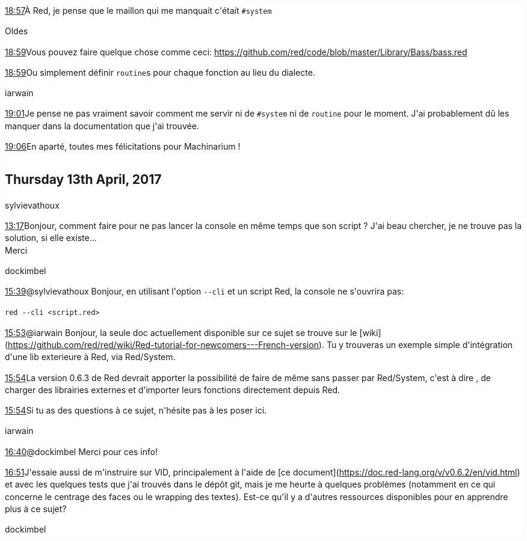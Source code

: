 [18:57](#msg58ee788169a692963ea4712c)À Red, je pense que le maillon qui me manquait c'était `#system`

Oldes

[18:59](#msg58ee78f48bb56c2d11a00a5f)Vous pouvez faire quelque chose comme ceci: https://github.com/red/code/blob/master/Library/Bass/bass.red

[18:59](#msg58ee791c69a692963ea474fd)Ou simplement définir `routine`s pour chaque fonction au lieu du dialecte.

iarwain

[19:01](#msg58ee79a1b52518ed4d067658)Je pense ne pas vraiment savoir comment me servir ni de `#system` ni de `routine` pour le moment. J'ai probablement dû les manquer dans la documentation que j'ai trouvée.

[19:06](#msg58ee7aaa69a692963ea47c04)En aparté, toutes mes félicitations pour Machinarium !

## Thursday 13th April, 2017

sylvievathoux

[13:17](#msg58ef7a5a8bb56c2d11a4343c)Bonjour, comment faire pour ne pas lancer la console en même temps que son script ? J'ai beau chercher, je ne trouve pas la solution, si elle existe...  
Merci

dockimbel

[15:39](#msg58ef9b9c8bb56c2d11a4dd35)@sylvievathoux Bonjour, en utilisant l'option `--cli` et un script Red, la console ne s'ouvrira pas:

```
red --cli <script.red>
```

[15:53](#msg58ef9edf408f90be66b95797)@iarwain Bonjour, la seule doc actuellement disponible sur ce sujet se trouve sur le \[wiki](https://github.com/red/red/wiki/Red-tutorial-for-newcomers---French-version). Tu y trouveras un exemple simple d'intégration d'une lib exterieure à Red, via Red/System.

[15:54](#msg58ef9f1cbdf4acc11257c606)La version 0.6.3 de Red devrait apporter la possibilité de faire de même sans passer par Red/System, c'est à dire , de charger des librairies externes et d'importer leurs fonctions directement depuis Red.

[15:54](#msg58ef9f3b08c00c092a79a6ed)Si tu as des questions à ce sujet, n'hésite pas à les poser ici.

iarwain

[16:40](#msg58efaa0d08c00c092a79d7da)@dockimbel Merci pour ces info!

[16:51](#msg58efac998e4b63533dc69315)J'essaie aussi de m'instruire sur VID, principalement à l'aide de \[ce document](https://doc.red-lang.org/v/v0.6.2/en/vid.html) et avec les quelques tests que j'ai trouvés dans le dépôt git, mais je me heurte à quelques problèmes (notamment en ce qui concerne le centrage des faces ou le wrapping des textes). Est-ce qu'il y a d'autres ressources disponibles pour en apprendre plus à ce sujet?

dockimbel
